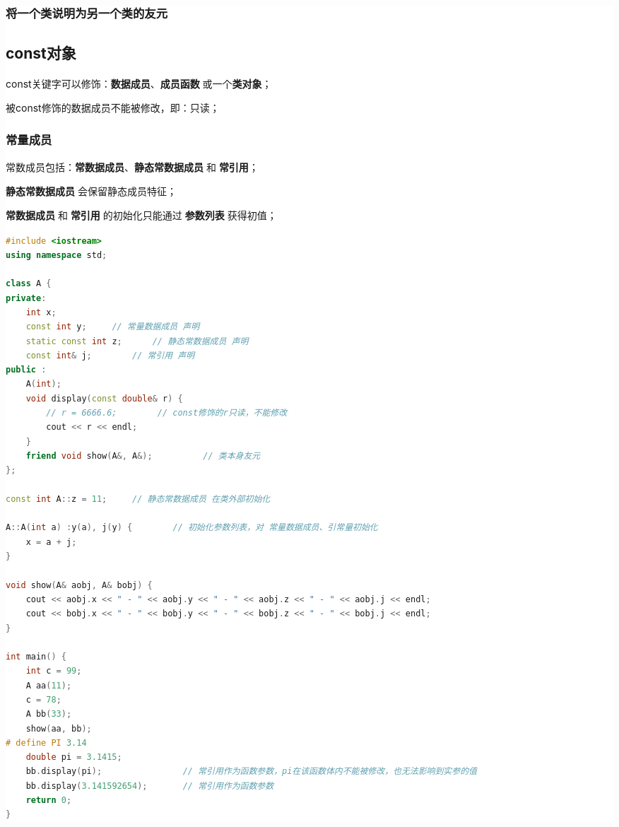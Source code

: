 

### 将一个类说明为另一个类的友元



## const对象

const关键字可以修饰：**数据成员**、**成员函数** 或一个**类对象**；

被const修饰的数据成员不能被修改，即：只读；

### 常量成员

常数成员包括：**常数据成员**、**静态常数据成员** 和 **常引用**；

**静态常数据成员** 会保留静态成员特征；

**常数据成员** 和 **常引用** 的初始化只能通过 **参数列表** 获得初值；

```cpp
#include <iostream>
using namespace std;

class A {
private:
	int x;
	const int y;     // 常量数据成员 声明
	static const int z;      // 静态常数据成员 声明
	const int& j;        // 常引用 声明
public :
	A(int);
	void display(const double& r) {
		// r = 6666.6;        // const修饰的r只读，不能修改
		cout << r << endl;
	}
	friend void show(A&, A&);          // 类本身友元
};

const int A::z = 11;     // 静态常数据成员 在类外部初始化

A::A(int a) :y(a), j(y) {        // 初始化参数列表，对 常量数据成员、引常量初始化
	x = a + j;
}

void show(A& aobj, A& bobj) {
	cout << aobj.x << " - " << aobj.y << " - " << aobj.z << " - " << aobj.j << endl;
	cout << bobj.x << " - " << bobj.y << " - " << bobj.z << " - " << bobj.j << endl;
}

int main() {
	int c = 99;
	A aa(11);
	c = 78;
	A bb(33);
	show(aa, bb);
# define PI 3.14
	double pi = 3.1415;
	bb.display(pi);                // 常引用作为函数参数，pi在该函数体内不能被修改，也无法影响到实参的值
	bb.display(3.141592654);       // 常引用作为函数参数
	return 0;
}
```
